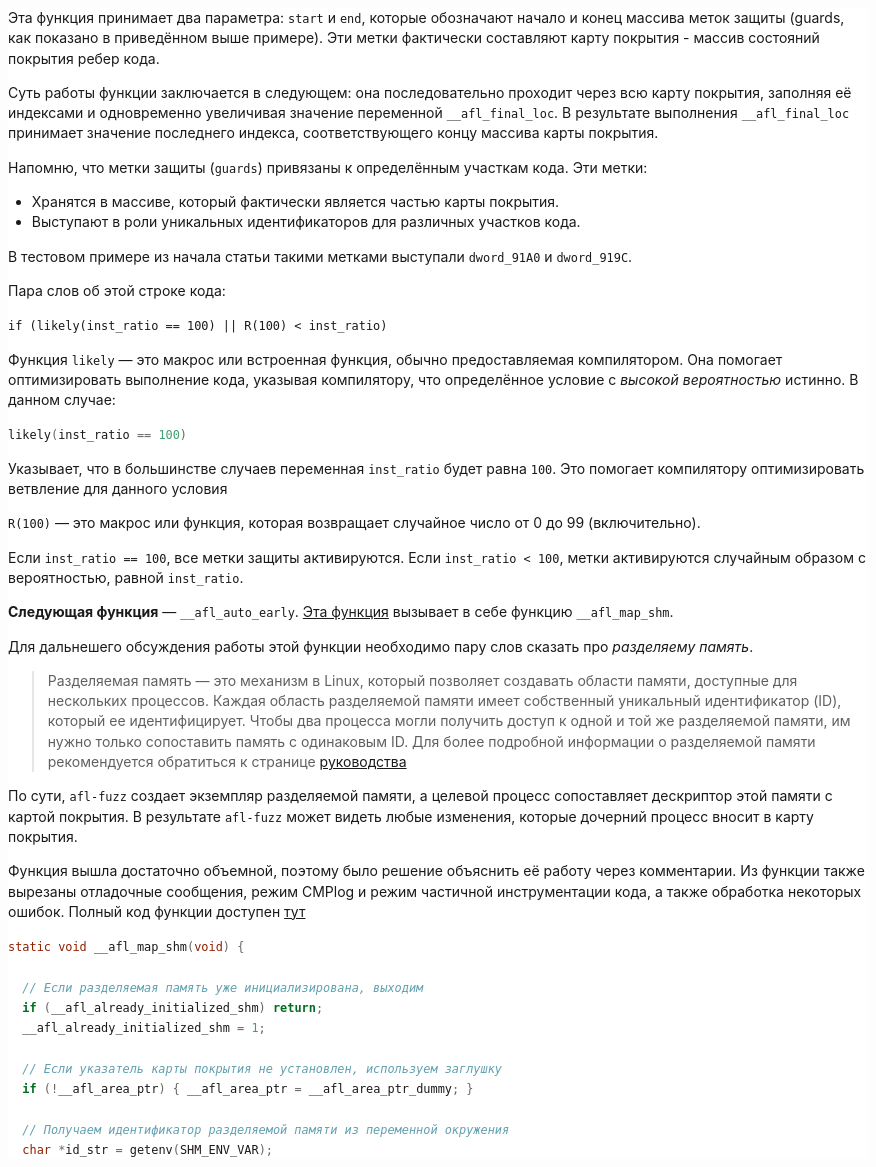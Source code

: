 Эта функция принимает два параметра: `start` и `end`, которые обозначают начало и конец массива меток защиты (guards, как показано в приведённом выше примере). Эти метки фактически составляют карту покрытия - массив состояний покрытия ребер кода.

Суть работы функции заключается в следующем: она последовательно проходит через всю карту покрытия, заполняя её индексами и одновременно увеличивая значение переменной `__afl_final_loc`. В результате выполнения `__afl_final_loc` принимает значение последнего индекса, соответствующего концу массива карты покрытия.

Напомню, что метки защиты (`guards`) привязаны к определённым участкам кода. Эти метки:
- Хранятся в массиве, который фактически является частью карты покрытия.
- Выступают в роли уникальных идентификаторов для различных участков кода.

В тестовом примере из начала статьи такими метками выступали `dword_91A0` и `dword_919C`.

Пара слов об этой строке кода:
```
if (likely(inst_ratio == 100) || R(100) < inst_ratio)
```
Функция `likely` — это макрос или встроенная функция, обычно предоставляемая компилятором. Она помогает оптимизировать выполнение кода, указывая компилятору, что определённое условие с *высокой вероятностью* истинно. В данном случае:

```C
likely(inst_ratio == 100)
```
Указывает, что в большинстве случаев переменная `inst_ratio` будет равна `100`. Это помогает компилятору оптимизировать ветвление для данного условия

`R(100)` — это макрос или функция, которая возвращает случайное число от 0 до 99 (включительно).

Если `inst_ratio == 100`, все метки защиты активируются.
Если `inst_ratio < 100`, метки активируются случайным образом с вероятностью, равной `inst_ratio`.




**Следующая функция** — `__afl_auto_early`. [Эта функция](https://github.com/AFLplusplus/AFLplusplus/blob/v4.30c/instrumentation/afl-compiler-rt.o.c#L1277) вызывает в себе функцию `__afl_map_shm`.

Для дальнешего обсуждения работы этой функции необходимо пару слов сказать про *разделяему память*. 

  > Разделяемая память — это механизм в Linux, который позволяет создавать области памяти, доступные для нескольких процессов. Каждая область разделяемой памяти имеет собственный уникальный идентификатор (ID), который ее идентифицирует. Чтобы два процесса могли получить доступ к одной и той же разделяемой памяти, им нужно только сопоставить память с одинаковым ID. Для более подробной информации о разделяемой памяти рекомендуется обратиться к странице [руководства](https://man7.org/linux/man-pages/man7/shm_overview.7.html)

По сути, `afl-fuzz` создает экземпляр разделяемой памяти, а целевой процесс сопоставляет дескриптор этой памяти с картой покрытия. В результате `afl-fuzz` может видеть любые изменения, которые дочерний процесс вносит в карту покрытия.


Функция вышла достаточно объемной, поэтому было решение объяснить её работу через комментарии.
Из функции также вырезаны отладочные сообщения, режим CMPlog и режим частичной инструментации кода, а также обработка некоторых ошибок. Полный код функции доступен [тут](https://github.com/AFLplusplus/AFLplusplus/blob/v4.30c/instrumentation/afl-compiler-rt.o.c#L349)

```C
static void __afl_map_shm(void) {

  // Если разделяемая память уже инициализирована, выходим
  if (__afl_already_initialized_shm) return;
  __afl_already_initialized_shm = 1;

  // Если указатель карты покрытия не установлен, используем заглушку
  if (!__afl_area_ptr) { __afl_area_ptr = __afl_area_ptr_dummy; }

  // Получаем идентификатор разделяемой памяти из переменной окружения
  char *id_str = getenv(SHM_ENV_VAR);

```